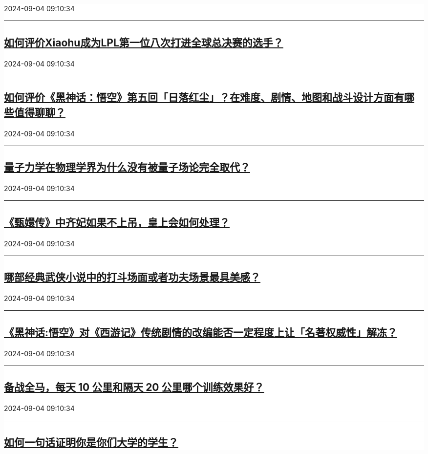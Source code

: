 2024-09-04 09:10:34

---
## [如何评价Xiaohu成为LPL第一位八次打进全球总决赛的选手？](https://www.zhihu.com/question/666123251)

2024-09-04 09:10:34

---
## [如何评价《黑神话：悟空》第五回「日落红尘」？在难度、剧情、地图和战斗设计方面有哪些值得聊聊？](https://www.zhihu.com/question/664966240)

2024-09-04 09:10:34

---
## [量子力学在物理学界为什么没有被量子场论完全取代？](https://www.zhihu.com/question/418709428)

2024-09-04 09:10:34

---
## [《甄嬛传》中齐妃如果不上吊，皇上会如何处理？](https://www.zhihu.com/question/665602969)

2024-09-04 09:10:34

---
## [哪部经典武侠小说中的打斗场面或者功夫场景最具美感？](https://www.zhihu.com/question/664376162)

2024-09-04 09:10:34

---
## [《黑神话:悟空》对《西游记》传统剧情的改编能否一定程度上让「名著权威性」解冻？](https://www.zhihu.com/question/665273602)

2024-09-04 09:10:34

---
## [备战全马，每天 10 公里和隔天 20 公里哪个训练效果好？](https://www.zhihu.com/question/665283528)

2024-09-04 09:10:34

---
## [如何一句话证明你是你们大学的学生？](https://www.zhihu.com/question/664198113)

